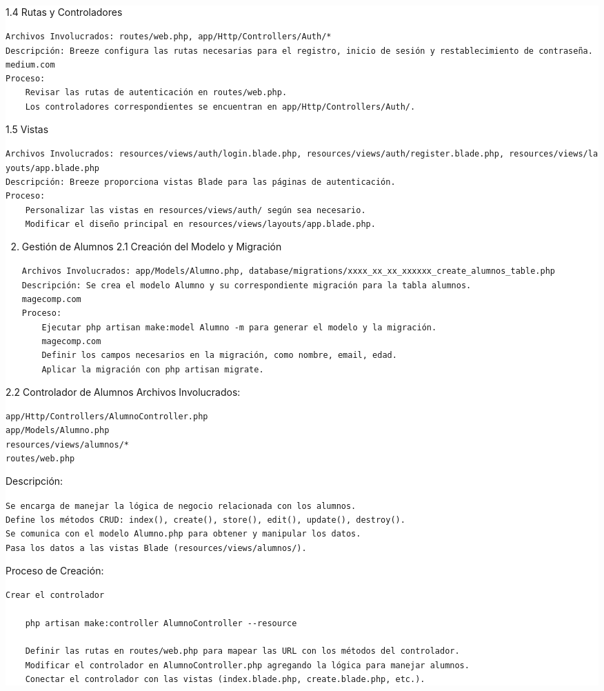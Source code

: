 1.4 Rutas y Controladores

    Archivos Involucrados: routes/web.php, app/Http/Controllers/Auth/*
    Descripción: Breeze configura las rutas necesarias para el registro, inicio de sesión y restablecimiento de contraseña.​
    medium.com
    Proceso:
        Revisar las rutas de autenticación en routes/web.php.​
        Los controladores correspondientes se encuentran en app/Http/Controllers/Auth/.​

1.5 Vistas

    Archivos Involucrados: resources/views/auth/login.blade.php, resources/views/auth/register.blade.php, resources/views/layouts/app.blade.php
    Descripción: Breeze proporciona vistas Blade para las páginas de autenticación.​
    Proceso:
        Personalizar las vistas en resources/views/auth/ según sea necesario.​
        Modificar el diseño principal en resources/views/layouts/app.blade.php.​

2.  Gestión de Alumnos
    2.1 Creación del Modelo y Migración

        Archivos Involucrados: app/Models/Alumno.php, database/migrations/xxxx_xx_xx_xxxxxx_create_alumnos_table.php
        Descripción: Se crea el modelo Alumno y su correspondiente migración para la tabla alumnos.​
        magecomp.com
        Proceso:
            Ejecutar php artisan make:model Alumno -m para generar el modelo y la migración.​
            magecomp.com
            Definir los campos necesarios en la migración, como nombre, email, edad.​
            Aplicar la migración con php artisan migrate.​

2.2 Controlador de Alumnos
Archivos Involucrados:

    app/Http/Controllers/AlumnoController.php
    app/Models/Alumno.php
    resources/views/alumnos/*
    routes/web.php

Descripción:

    Se encarga de manejar la lógica de negocio relacionada con los alumnos.
    Define los métodos CRUD: index(), create(), store(), edit(), update(), destroy().
    Se comunica con el modelo Alumno.php para obtener y manipular los datos.
    Pasa los datos a las vistas Blade (resources/views/alumnos/).

Proceso de Creación:

    Crear el controlador

        php artisan make:controller AlumnoController --resource

        Definir las rutas en routes/web.php para mapear las URL con los métodos del controlador.
        Modificar el controlador en AlumnoController.php agregando la lógica para manejar alumnos.
        Conectar el controlador con las vistas (index.blade.php, create.blade.php, etc.).
